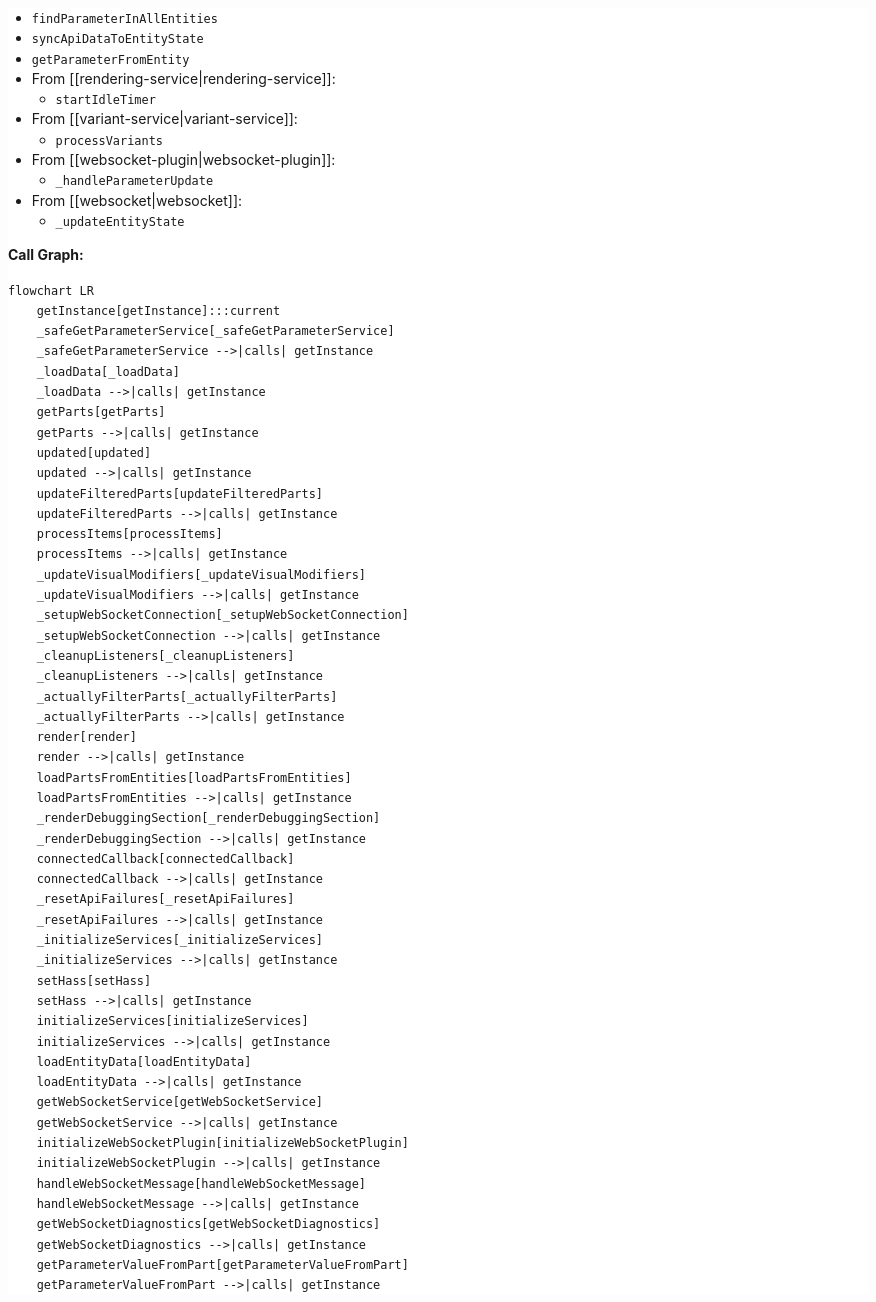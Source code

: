   - `findParameterInAllEntities`
  - `syncApiDataToEntityState`
  - `getParameterFromEntity`
- From [[rendering-service|rendering-service]]:
  - `startIdleTimer`
- From [[variant-service|variant-service]]:
  - `processVariants`
- From [[websocket-plugin|websocket-plugin]]:
  - `_handleParameterUpdate`
- From [[websocket|websocket]]:
  - `_updateEntityState`

**Call Graph:**

```mermaid
flowchart LR
    getInstance[getInstance]:::current
    _safeGetParameterService[_safeGetParameterService]
    _safeGetParameterService -->|calls| getInstance
    _loadData[_loadData]
    _loadData -->|calls| getInstance
    getParts[getParts]
    getParts -->|calls| getInstance
    updated[updated]
    updated -->|calls| getInstance
    updateFilteredParts[updateFilteredParts]
    updateFilteredParts -->|calls| getInstance
    processItems[processItems]
    processItems -->|calls| getInstance
    _updateVisualModifiers[_updateVisualModifiers]
    _updateVisualModifiers -->|calls| getInstance
    _setupWebSocketConnection[_setupWebSocketConnection]
    _setupWebSocketConnection -->|calls| getInstance
    _cleanupListeners[_cleanupListeners]
    _cleanupListeners -->|calls| getInstance
    _actuallyFilterParts[_actuallyFilterParts]
    _actuallyFilterParts -->|calls| getInstance
    render[render]
    render -->|calls| getInstance
    loadPartsFromEntities[loadPartsFromEntities]
    loadPartsFromEntities -->|calls| getInstance
    _renderDebuggingSection[_renderDebuggingSection]
    _renderDebuggingSection -->|calls| getInstance
    connectedCallback[connectedCallback]
    connectedCallback -->|calls| getInstance
    _resetApiFailures[_resetApiFailures]
    _resetApiFailures -->|calls| getInstance
    _initializeServices[_initializeServices]
    _initializeServices -->|calls| getInstance
    setHass[setHass]
    setHass -->|calls| getInstance
    initializeServices[initializeServices]
    initializeServices -->|calls| getInstance
    loadEntityData[loadEntityData]
    loadEntityData -->|calls| getInstance
    getWebSocketService[getWebSocketService]
    getWebSocketService -->|calls| getInstance
    initializeWebSocketPlugin[initializeWebSocketPlugin]
    initializeWebSocketPlugin -->|calls| getInstance
    handleWebSocketMessage[handleWebSocketMessage]
    handleWebSocketMessage -->|calls| getInstance
    getWebSocketDiagnostics[getWebSocketDiagnostics]
    getWebSocketDiagnostics -->|calls| getInstance
    getParameterValueFromPart[getParameterValueFromPart]
    getParameterValueFromPart -->|calls| getInstance
```